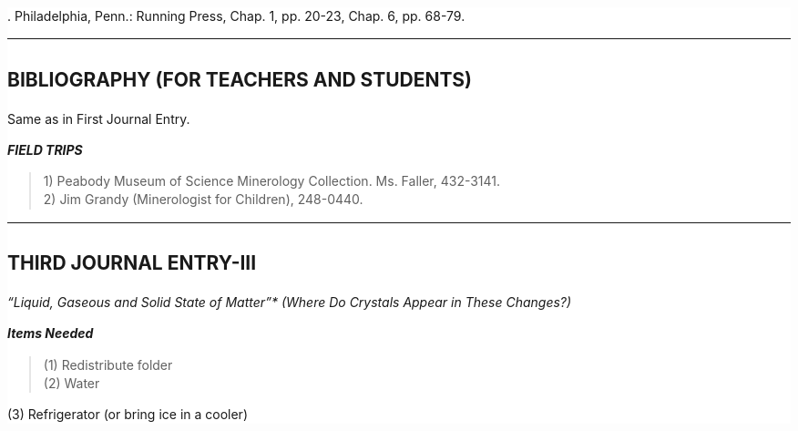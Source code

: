  </i>
 . Philadelphia, Penn.: Running Press, Chap. 1, pp. 20-23, Chap. 6, pp. 68-79.
 <hr/>
 <h2>
  BIBLIOGRAPHY (FOR TEACHERS AND STUDENTS)
 </h2>
 Same as in First Journal Entry.
 <p>
  <b>
   <i>
    FIELD TRIPS
   </i>
  </b>
  <br/>
 </p>
 <blockquote>
  <dl>
   <dt>
    1) Peabody Museum of Science Minerology Collection. Ms. Faller, 432-3141.
    <dt>
     2) Jim Grandy (Minerologist for Children), 248-0440.
    </dt>
   </dt>
  </dl>
 </blockquote>
 <hr/>
 <h2>
  THIRD JOURNAL ENTRY-III
 </h2>
 <p>
  <i>
   “Liquid, Gaseous and Solid State of Matter”* (Where Do Crystals Appear in These Changes?)
  </i>
 </p>
<p>
  <b>
   <i>
    Items Needed
   </i>
  </b>
  <br/>
 </p>
 <blockquote>
  <dl>
   <dt>
    (1) Redistribute folder
    <dt>
     (2) Water
    </dt>
   </dt>
  </dl>
 </blockquote>
 (3) Refrigerator (or bring ice in a cooler)
